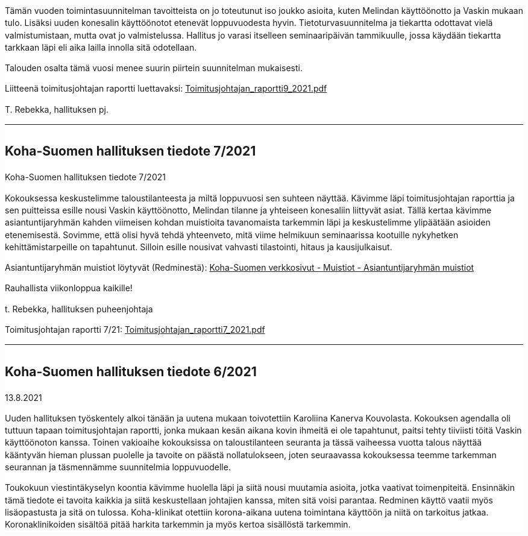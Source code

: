 Tämän vuoden toimintasuunnitelman tavoitteista on jo toteutunut iso joukko asioita, kuten Melindan käyttöönotto ja Vaskin mukaan tulo. Lisäksi uuden konesalin käyttöönotot etenevät loppuvuodesta hyvin. Tietoturvasuunnitelma ja tiekartta odottavat vielä valmistumistaan, mutta ovat jo valmistelussa. Hallitus jo varasi itselleen seminaaripäivän tammikuulle, jossa käydään tiekartta tarkkaan läpi eli aika lailla innolla sitä odotellaan.

Talouden osalta tämä vuosi menee suurin piirtein suunnitelman mukaisesti.

Liitteenä toimitusjohtajan raportti luettavaksi: [Toimitusjohtajan_raportti9_2021.pdf](https://github.com/KohaSuomi/kohasuomi.github.io/files/12180529/Toimitusjohtajan_raportti9_2021.pdf)

 

T. Rebekka, hallituksen pj.

---

## Koha-Suomen hallituksen tiedote 7/2021

Koha-Suomen hallituksen tiedote 7/2021

Kokouksessa keskustelimme taloustilanteesta ja miltä loppuvuosi sen suhteen näyttää. Kävimme läpi toimitusjohtajan raporttia ja sen puitteissa esille nousi Vaskin käyttöönotto, Melindan tilanne ja yhteiseen konesaliin liittyvät asiat. Tällä kertaa kävimme asiantuntijaryhmän kahden viimeisen kohdan muistioita tavanomaista tarkemmin läpi ja keskustelimme ylipäätään asioiden etenemisestä. Sovimme, että olisi hyvä tehdä yhteenveto, mitä viime helmikuun seminaarissa kootuille nykyhetken kehittämistarpeille on tapahtunut. Silloin esille nousivat vahvasti tilastointi, hitaus ja kausijulkaisut.

 

Asiantuntijaryhmän muistiot löytyvät (Redminestä): [Koha-Suomen verkkosivut - Muistiot - Asiantuntijaryhmän muistiot](https://koha-suomi.fi/muistiot#koha-suomen-asiantuntijaryhm%C3%A4)

 

Rauhallista viikonloppua kaikille!

t. Rebekka, hallituksen puheenjohtaja

Toimitusjohtajan raportti 7/21: [Toimitusjohtajan_raportti7_2021.pdf](https://github.com/KohaSuomi/kohasuomi.github.io/files/12180505/Toimitusjohtajan_raportti7_2021.pdf)

---

## Koha-Suomen hallituksen tiedote 6/2021 

13.8.2021 


Uuden hallituksen työskentely alkoi tänään ja uutena mukaan toivotettiin Karoliina Kanerva Kouvolasta. Kokouksen agendalla oli tuttuun tapaan toimitusjohtajan raportti, jonka mukaan kesän aikana kovin ihmeitä ei ole tapahtunut, paitsi tehty tiiviisti töitä Vaskin käyttöönoton kanssa. Toinen vakioaihe kokouksissa on taloustilanteen seuranta ja tässä vaiheessa vuotta talous näyttää kääntyvän hieman plussan puolelle ja tavoite on päästä nollatulokseen, joten seuraavassa kokouksessa teemme tarkemman seurannan ja täsmennämme suunnitelmia loppuvuodelle. 


Toukokuun viestintäkyselyn koontia kävimme huolella läpi ja siitä nousi muutamia asioita, jotka vaativat toimenpiteitä. Ensinnäkin tämä tiedote ei tavoita kaikkia ja siitä keskustellaan johtajien kanssa, miten sitä voisi parantaa. Redminen käyttö vaatii myös lisäopastusta ja sitä on tulossa. Koha-klinikat otettiin korona-aikana uutena toimintana käyttöön ja niitä on tarkoitus jatkaa. Koronaklinikoiden sisältöä pitää harkita tarkemmin ja myös kertoa sisällöstä tarkemmin. 
  